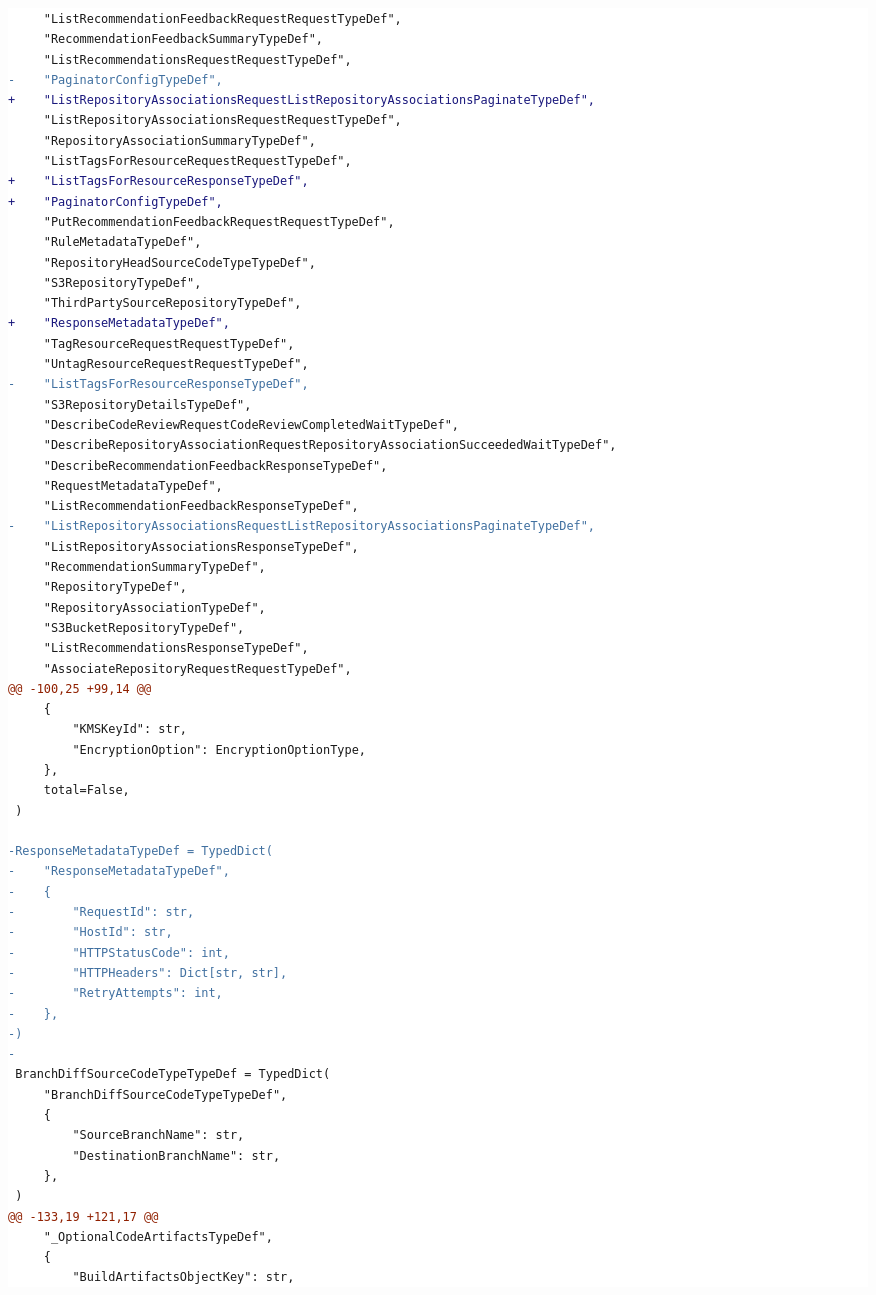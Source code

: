 ```diff
     "ListRecommendationFeedbackRequestRequestTypeDef",
     "RecommendationFeedbackSummaryTypeDef",
     "ListRecommendationsRequestRequestTypeDef",
-    "PaginatorConfigTypeDef",
+    "ListRepositoryAssociationsRequestListRepositoryAssociationsPaginateTypeDef",
     "ListRepositoryAssociationsRequestRequestTypeDef",
     "RepositoryAssociationSummaryTypeDef",
     "ListTagsForResourceRequestRequestTypeDef",
+    "ListTagsForResourceResponseTypeDef",
+    "PaginatorConfigTypeDef",
     "PutRecommendationFeedbackRequestRequestTypeDef",
     "RuleMetadataTypeDef",
     "RepositoryHeadSourceCodeTypeTypeDef",
     "S3RepositoryTypeDef",
     "ThirdPartySourceRepositoryTypeDef",
+    "ResponseMetadataTypeDef",
     "TagResourceRequestRequestTypeDef",
     "UntagResourceRequestRequestTypeDef",
-    "ListTagsForResourceResponseTypeDef",
     "S3RepositoryDetailsTypeDef",
     "DescribeCodeReviewRequestCodeReviewCompletedWaitTypeDef",
     "DescribeRepositoryAssociationRequestRepositoryAssociationSucceededWaitTypeDef",
     "DescribeRecommendationFeedbackResponseTypeDef",
     "RequestMetadataTypeDef",
     "ListRecommendationFeedbackResponseTypeDef",
-    "ListRepositoryAssociationsRequestListRepositoryAssociationsPaginateTypeDef",
     "ListRepositoryAssociationsResponseTypeDef",
     "RecommendationSummaryTypeDef",
     "RepositoryTypeDef",
     "RepositoryAssociationTypeDef",
     "S3BucketRepositoryTypeDef",
     "ListRecommendationsResponseTypeDef",
     "AssociateRepositoryRequestRequestTypeDef",
@@ -100,25 +99,14 @@
     {
         "KMSKeyId": str,
         "EncryptionOption": EncryptionOptionType,
     },
     total=False,
 )
 
-ResponseMetadataTypeDef = TypedDict(
-    "ResponseMetadataTypeDef",
-    {
-        "RequestId": str,
-        "HostId": str,
-        "HTTPStatusCode": int,
-        "HTTPHeaders": Dict[str, str],
-        "RetryAttempts": int,
-    },
-)
-
 BranchDiffSourceCodeTypeTypeDef = TypedDict(
     "BranchDiffSourceCodeTypeTypeDef",
     {
         "SourceBranchName": str,
         "DestinationBranchName": str,
     },
 )
@@ -133,19 +121,17 @@
     "_OptionalCodeArtifactsTypeDef",
     {
         "BuildArtifactsObjectKey": str,
```